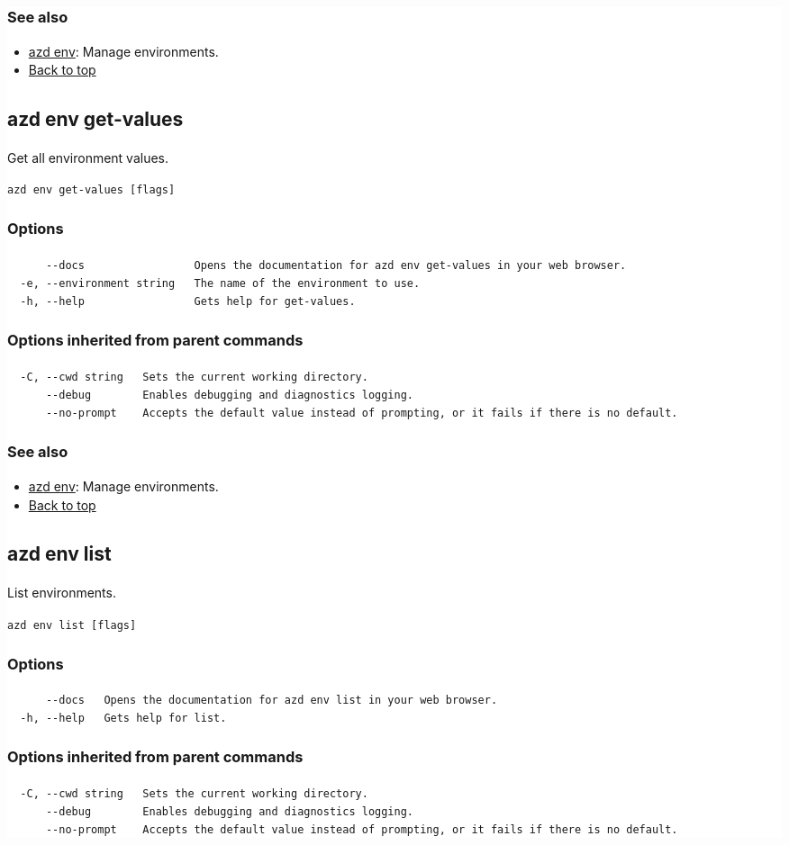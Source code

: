 ### See also

* [azd env](#azd-env): Manage environments.
* [Back to top](#azd)

## azd env get-values

Get all environment values.

```azdeveloper
azd env get-values [flags]
```

### Options

```azdeveloper
      --docs                 Opens the documentation for azd env get-values in your web browser.
  -e, --environment string   The name of the environment to use.
  -h, --help                 Gets help for get-values.
```

### Options inherited from parent commands

```azdeveloper
  -C, --cwd string   Sets the current working directory.
      --debug        Enables debugging and diagnostics logging.
      --no-prompt    Accepts the default value instead of prompting, or it fails if there is no default.
```

### See also

* [azd env](#azd-env): Manage environments.
* [Back to top](#azd)

## azd env list

List environments.

```azdeveloper
azd env list [flags]
```

### Options

```azdeveloper
      --docs   Opens the documentation for azd env list in your web browser.
  -h, --help   Gets help for list.
```

### Options inherited from parent commands

```azdeveloper
  -C, --cwd string   Sets the current working directory.
      --debug        Enables debugging and diagnostics logging.
      --no-prompt    Accepts the default value instead of prompting, or it fails if there is no default.
```
